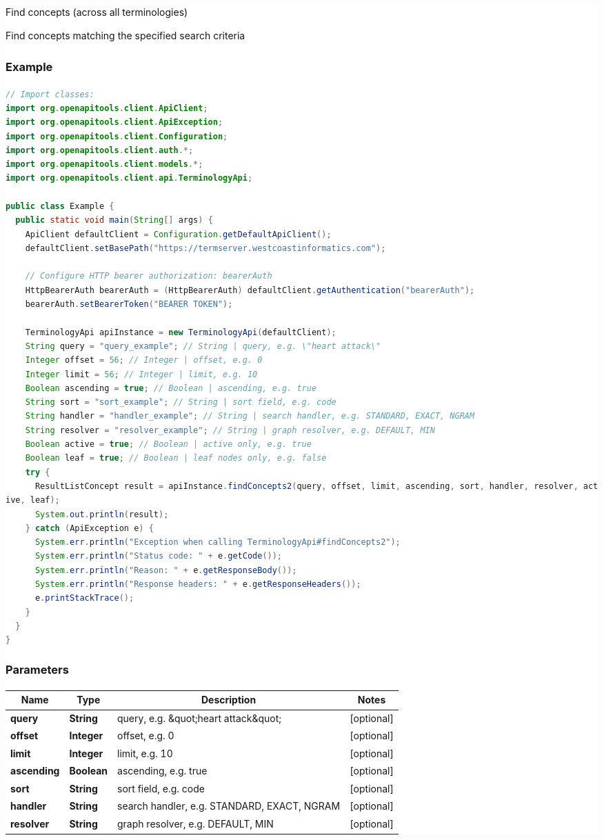 Find concepts (across all terminologies)

Find concepts matching the specified search criteria

### Example
```java
// Import classes:
import org.openapitools.client.ApiClient;
import org.openapitools.client.ApiException;
import org.openapitools.client.Configuration;
import org.openapitools.client.auth.*;
import org.openapitools.client.models.*;
import org.openapitools.client.api.TerminologyApi;

public class Example {
  public static void main(String[] args) {
    ApiClient defaultClient = Configuration.getDefaultApiClient();
    defaultClient.setBasePath("https://termserver.westcoastinformatics.com");
    
    // Configure HTTP bearer authorization: bearerAuth
    HttpBearerAuth bearerAuth = (HttpBearerAuth) defaultClient.getAuthentication("bearerAuth");
    bearerAuth.setBearerToken("BEARER TOKEN");

    TerminologyApi apiInstance = new TerminologyApi(defaultClient);
    String query = "query_example"; // String | query, e.g. \"heart attack\"
    Integer offset = 56; // Integer | offset, e.g. 0
    Integer limit = 56; // Integer | limit, e.g. 10
    Boolean ascending = true; // Boolean | ascending, e.g. true
    String sort = "sort_example"; // String | sort field, e.g. code
    String handler = "handler_example"; // String | search handler, e.g. STANDARD, EXACT, NGRAM
    String resolver = "resolver_example"; // String | graph resolver, e.g. DEFAULT, MIN
    Boolean active = true; // Boolean | active only, e.g. true
    Boolean leaf = true; // Boolean | leaf nodes only, e.g. false
    try {
      ResultListConcept result = apiInstance.findConcepts2(query, offset, limit, ascending, sort, handler, resolver, active, leaf);
      System.out.println(result);
    } catch (ApiException e) {
      System.err.println("Exception when calling TerminologyApi#findConcepts2");
      System.err.println("Status code: " + e.getCode());
      System.err.println("Reason: " + e.getResponseBody());
      System.err.println("Response headers: " + e.getResponseHeaders());
      e.printStackTrace();
    }
  }
}
```

### Parameters

| Name | Type | Description  | Notes |
|------------- | ------------- | ------------- | -------------|
| **query** | **String**| query, e.g. \&quot;heart attack\&quot; | [optional] |
| **offset** | **Integer**| offset, e.g. 0 | [optional] |
| **limit** | **Integer**| limit, e.g. 10 | [optional] |
| **ascending** | **Boolean**| ascending, e.g. true | [optional] |
| **sort** | **String**| sort field, e.g. code | [optional] |
| **handler** | **String**| search handler, e.g. STANDARD, EXACT, NGRAM | [optional] |
| **resolver** | **String**| graph resolver, e.g. DEFAULT, MIN | [optional] |